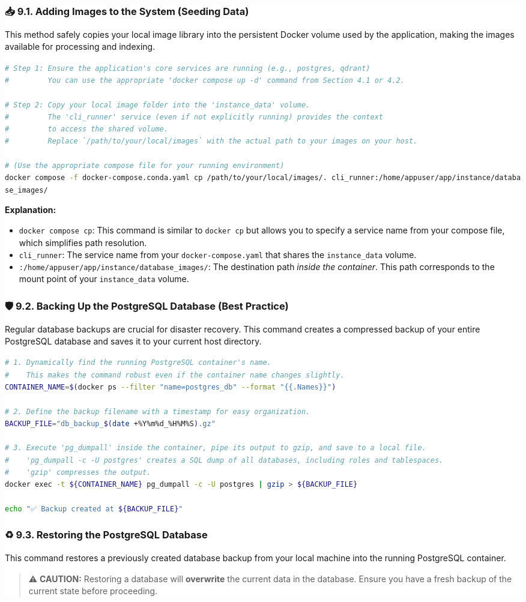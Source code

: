 ### 📥 9.1. Adding Images to the System (Seeding Data)
This method safely copies your local image library into the persistent Docker volume used by the application, making the images available for processing and indexing.

```bash
# Step 1: Ensure the application's core services are running (e.g., postgres, qdrant)
#         You can use the appropriate 'docker compose up -d' command from Section 4.1 or 4.2.

# Step 2: Copy your local image folder into the 'instance_data' volume.
#         The 'cli_runner' service (even if not explicitly running) provides the context
#         to access the shared volume.
#         Replace `/path/to/your/local/images` with the actual path to your images on your host.

# (Use the appropriate compose file for your running environment)
docker compose -f docker-compose.conda.yaml cp /path/to/your/local/images/. cli_runner:/home/appuser/app/instance/database_images/
```
**Explanation:**
*   `docker compose cp`: This command is similar to `docker cp` but allows you to specify a service name from your compose file, which simplifies path resolution.
*   `cli_runner`: The service name from your `docker-compose.yaml` that shares the `instance_data` volume.
*   `:/home/appuser/app/instance/database_images/`: The destination path *inside the container*. This path corresponds to the mount point of your `instance_data` volume.

### 🛡️ 9.2. Backing Up the PostgreSQL Database (Best Practice)
Regular database backups are crucial for disaster recovery. This command creates a compressed backup of your entire PostgreSQL database and saves it to your current host directory.

```bash
# 1. Dynamically find the running PostgreSQL container's name.
#    This makes the command robust even if the container name changes slightly.
CONTAINER_NAME=$(docker ps --filter "name=postgres_db" --format "{{.Names}}")

# 2. Define the backup filename with a timestamp for easy organization.
BACKUP_FILE="db_backup_$(date +%Y%m%d_%H%M%S).gz"

# 3. Execute 'pg_dumpall' inside the container, pipe its output to gzip, and save to a local file.
#    'pg_dumpall -c -U postgres' creates a SQL dump of all databases, including roles and tablespaces.
#    'gzip' compresses the output.
docker exec -t ${CONTAINER_NAME} pg_dumpall -c -U postgres | gzip > ${BACKUP_FILE}

echo "✅ Backup created at ${BACKUP_FILE}"
```

### ♻️ 9.3. Restoring the PostgreSQL Database
This command restores a previously created database backup from your local machine into the running PostgreSQL container.

> ⚠️ **CAUTION:** Restoring a database will **overwrite** the current data in the database. Ensure you have a fresh backup of the current state before proceeding.
